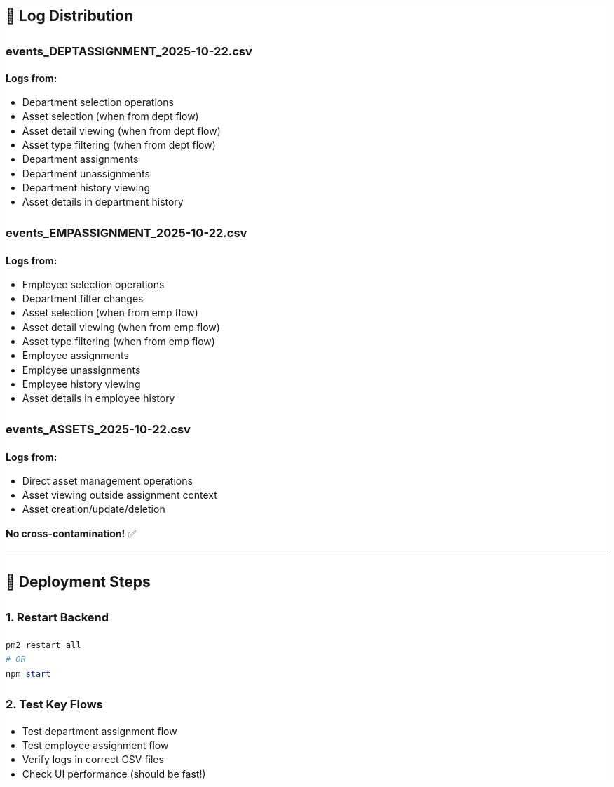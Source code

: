 
## 🎨 Log Distribution

### events_DEPTASSIGNMENT_2025-10-22.csv
**Logs from:**
- Department selection operations
- Asset selection (when from dept flow)
- Asset detail viewing (when from dept flow)
- Asset type filtering (when from dept flow)
- Department assignments
- Department unassignments
- Department history viewing
- Asset details in department history

### events_EMPASSIGNMENT_2025-10-22.csv
**Logs from:**
- Employee selection operations
- Department filter changes
- Asset selection (when from emp flow)
- Asset detail viewing (when from emp flow)
- Asset type filtering (when from emp flow)
- Employee assignments
- Employee unassignments
- Employee history viewing
- Asset details in employee history

### events_ASSETS_2025-10-22.csv
**Logs from:**
- Direct asset management operations
- Asset viewing outside assignment context
- Asset creation/update/deletion

**No cross-contamination!** ✅

---

## 🚀 Deployment Steps

### 1. Restart Backend
```powershell
pm2 restart all
# OR
npm start
```

### 2. Test Key Flows
- Test department assignment flow
- Test employee assignment flow
- Verify logs in correct CSV files
- Check UI performance (should be fast!)
